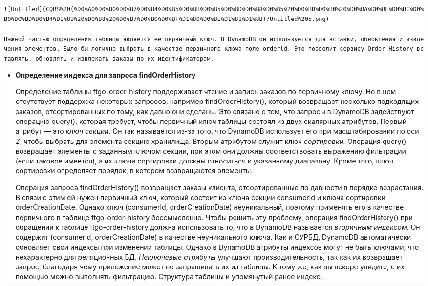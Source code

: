     ![Untitled](CQRS%20(%D0%A0%D0%B0%D0%B7%D0%B4%D0%B5%D0%BB%D0%B5%D0%BD%D0%B8%D0%B5%20%D0%BD%D0%B0%20%D0%BA%D0%BE%D0%BC%D0%B0%D0%BD%D0%B4%D1%8B%20%D0%B8%20%D0%B7%D0%B0%D0%BF%D1%80%D0%BE%D1%81%D1%8B)/Untitled%205.png)
    
    Важной частью определения таблицы является ее первичный ключ. В DynamoDB он используется для вставки, обновления и извлечения элементов. Было бы логично выбрать в качестве первичного ключа поле orderld. Это позволит сервису Order History вставлять, обновлять и извлекать заказы по их идентификаторам.
    
- **Определение индекса для запроса findOrderHistory**
    
    Определение таблицы ftgo-order-history поддерживает чтение и запись заказов по первич­ному ключу. Но в нем отсутствует поддержка некоторых запросов, например findOrderHistory(), который возвращает несколько подходящих заказов, отсорти­рованных по тому, как давно они сделаны. Это связано с тем, что запросы в DynamoDB задействуют операцию query(), которая требует, чтобы первичный ключ таблицы состоял из двух скалярных атрибутов. Первый атрибут — это *ключ секции.* Он так называется из-за того, что DynamoDB
    использует его при масштабировании по оси *Z*, чтобы выбрать для элемента секцию хранилища. Вторым атрибутом служит ключ *сортировки.* Операция query() возвращает элементы с заданным ключом секции, при этом они должны соответствовать выражению фильтрации (если таковое имеется), а их ключи сорти­ровки должны относиться к указанному диапазону. Кроме того, ключ сортировки определяет порядок, в котором возвращаются элементы.
    
    Операция запроса findOrderHistory() возвращает заказы клиента, отсорти­рованные по давности в порядке возрастания. В связи с этим ей нужен первич­ный ключ, который состоит из ключа секции consumerld и ключа сортировки orderCreationDate. Однако ключ (consumerld, orderCreationDate) неуникальный, поэтому применять его в качестве первичного в таблице ftgo-order-history бес­смысленно. Чтобы решить эту проблему, операция findOrderHistory() при обращении к та­блице ftgo-order-history должна использовать то, что в DynamoDB называется *вторичным индексом.* Он содержит (consumerld, orderCreationDate) в качестве неуникального ключа. Как и СУРБД, DynamoDB автоматически обновляет свои индексы при изменении таблицы. Однако в DynamoDB атрибуты индексов могут не быть ключами, что нехарактерно для реляционных БД. *Неключевые атрибуты* улучшают производительность, так как их возвращает запрос, благодаря чему при­ложение может не запрашивать их из таблицы. К тому же, как вы вскоре увидите, с их помощью можно выполнять фильтрацию. Структура таблицы и упомянутый ранее индекс.
    